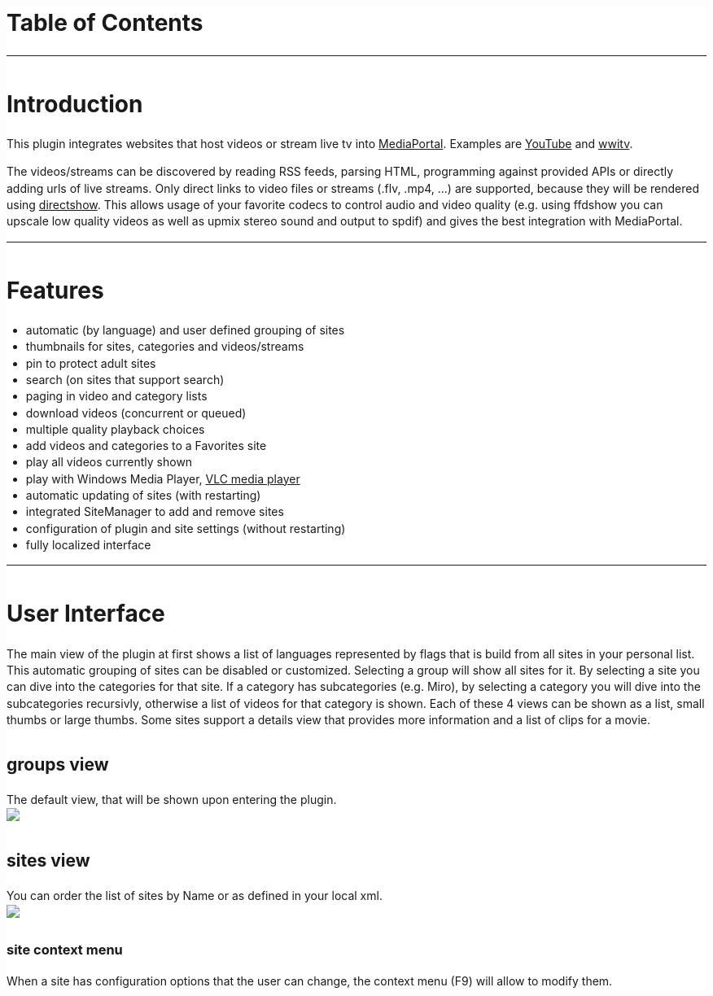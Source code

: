 # Table of Contents #


---

# Introduction #
This plugin integrates websites that host videos or stream live tv into <a href='http://www.team-mediaportal.com/'>MediaPortal</a>.
Examples are <a href='http://www.youtube.com/'>YouTube</a> and <a href='http://www.wwitv.com/'>wwitv</a>.

The videos/streams can be discovered by reading RSS feeds, parsing HTML, programming against provided APIs or directly adding urls of live streams. Only direct links to video files or streams (.flv, .mp4, ...) are supported, because they will be rendered using <a href='http://wikipedia.org/wiki/DirectShow'>directshow</a>. This allows usage of your favorite codecs to control audio and video quality (e.g. using ffdshow you can upscale low quality videos as well as upmix stereo sound and output to spdif) and gives the best integration with MediaPortal.


---

# Features #
  * automatic (by language) and user defined grouping of sites
  * thumbnails for sites, categories and videos/streams
  * pin to protect adult sites
  * search (on sites that support search)
  * paging in video and category lists
  * download videos (concurrent or queued)
  * multiple quality playback choices
  * add videos and categories to a Favorites site
  * play all videos currently shown
  * play with Windows Media Player, <a href='http://www.videolan.org/vlc/'>VLC media player</a>
  * automatic updating of sites (with restarting)
  * integrated SiteManager to add and remove sites
  * configuration of plugin and site settings (without restarting)
  * fully localized interface

---

# User Interface #
The main view of the plugin at first shows a list of languages represented by flags that is build from all sites in your personal list. This automatic grouping of sites can be disabled or customized. Selecting a group will show all sites for it. By selecting a site you can dive into the categories for that site. If a category has subcategories (e.g. Miro), by selecting a category you will dive into the subcategories recursivly, otherwise a list of videos for that category is shown. Each of these 4 views  can be shown as a list, small thumbs or large thumbs. Some sites support a details view that provides more information and a list of clips for a movie.
## groups view ##
The default view, that will be shown upon entering the plugin.<br />
<img width='320' src='http://mp-onlinevideos2.googlecode.com/svn/wiki/ScreenShots/Screenshot_B3W_AutoGroupByLanguage.jpg' />
## sites view ##
You can order the list of sites by Name or as defined in your local xml.<br />
<img width='320' src='http://mp-onlinevideos2.googlecode.com/svn/wiki/ScreenShots/Screenshot_B3W_Sites_SmallIcons.jpg' />
### site context menu ###
When a site has configuration options that the user can change, the context menu (F9) will allow to modify them.<br />